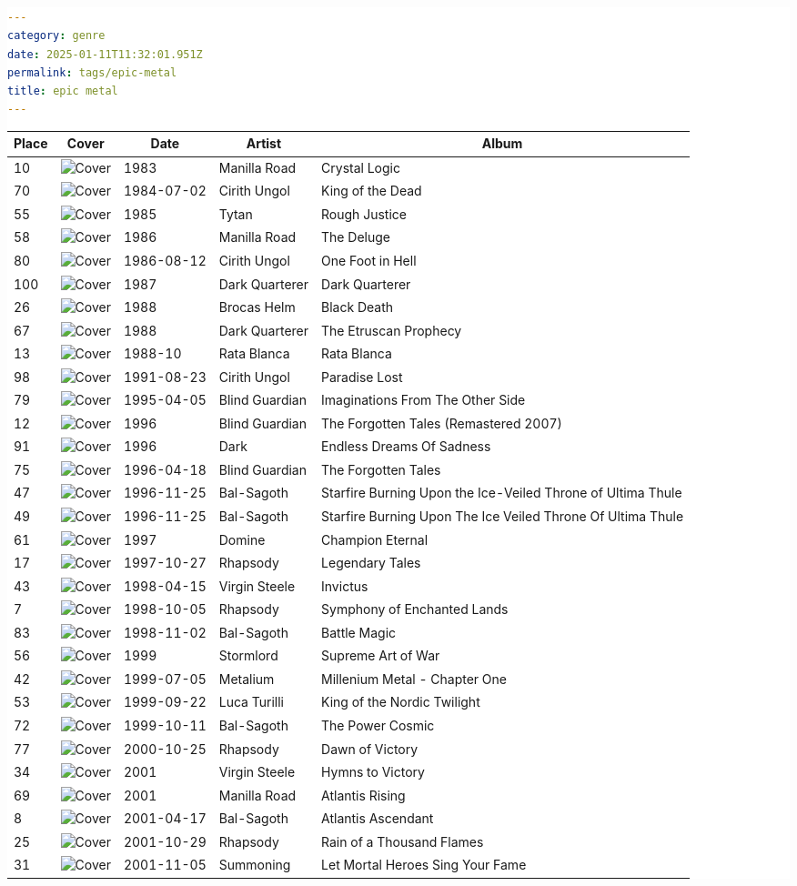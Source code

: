 ```yaml
---
category: genre
date: 2025-01-11T11:32:01.951Z
permalink: tags/epic-metal
title: epic metal
---
```


| Place | Cover | Date | Artist | Album |
|---|---|---|---|---|
| 10 | ![Cover](https://lastfm.freetls.fastly.net/i/u/34s/e46c93329bc46af4cd6f2570fa7683c2.png) | 1983 | Manilla Road | Crystal Logic |
| 70 | ![Cover](https://lastfm.freetls.fastly.net/i/u/34s/72ca66f5a0596550c26d1cc6ebcb2b63.png) | 1984-07-02 | Cirith Ungol | King of the Dead |
| 55 | ![Cover](https://i.discogs.com/gQhW9Oz6pffNulMNm9D0Pcpe_UzRpmcIsAkNZ-FR0n4/rs:fit/g:sm/q:40/h:150/w:150/czM6Ly9kaXNjb2dz/LWRhdGFiYXNlLWlt/YWdlcy9SLTI2ODY3/OTUtMTQxOTY3NDIz/Ni00ODYwLmpwZWc.jpeg) | 1985 | Tytan | Rough Justice |
| 58 | ![Cover](https://lastfm.freetls.fastly.net/i/u/34s/6384036d4163711d810a07c3ea0e9553.png) | 1986 | Manilla Road | The Deluge |
| 80 | ![Cover](https://lastfm.freetls.fastly.net/i/u/34s/e0cc73c9e8539d8fc4d61518664e8145.png) | 1986-08-12 | Cirith Ungol | One Foot in Hell |
| 100 | ![Cover](https://lastfm.freetls.fastly.net/i/u/34s/9c7219f877f74c679448ee51e0ac36e7.png) | 1987 | Dark Quarterer | Dark Quarterer |
| 26 | ![Cover](https://lastfm.freetls.fastly.net/i/u/34s/982bf3ca7a60297d4f642cd0373892b0.png) | 1988 | Brocas Helm | Black Death |
| 67 | ![Cover](https://lastfm.freetls.fastly.net/i/u/34s/973b4de86aa04b0db47aab4dd79901b0.png) | 1988 | Dark Quarterer | The Etruscan Prophecy |
| 13 | ![Cover](https://i.discogs.com/idcefbxKDONwflpVmOwyPLVkLttrvmeYEg3GXvevgy0/rs:fit/g:sm/q:40/h:150/w:150/czM6Ly9kaXNjb2dz/LWRhdGFiYXNlLWlt/YWdlcy9SLTQ1NzM4/MDEtMTM2OTA5NzAy/OS03NDIwLmpwZWc.jpeg) | 1988-10 | Rata Blanca | Rata Blanca |
| 98 | ![Cover](https://lastfm.freetls.fastly.net/i/u/34s/02af26826c168440484f6a1e0372de57.png) | 1991-08-23 | Cirith Ungol | Paradise Lost |
| 79 | ![Cover](https://lastfm.freetls.fastly.net/i/u/34s/94dd95e630d264cf74f1bebd141ff5a0.png) | 1995-04-05 | Blind Guardian | Imaginations From The Other Side |
| 12 | ![Cover](https://lastfm.freetls.fastly.net/i/u/34s/36ea0c732f0135e630cbf70d11a04bf3.png) | 1996 | Blind Guardian | The Forgotten Tales (Remastered 2007) |
| 91 | ![Cover](https://i.discogs.com/B34VW7z-OAHv6kUxXQi_CpBjCEz9MvITPwLPSCiaHqw/rs:fit/g:sm/q:40/h:150/w:150/czM6Ly9kaXNjb2dz/LWRhdGFiYXNlLWlt/YWdlcy9SLTEwNDIw/NDY3LTE0OTcwNzkw/MTItNDcyOS5qcGVn.jpeg) | 1996 | Dark | Endless Dreams Of Sadness |
| 75 | ![Cover](https://lastfm.freetls.fastly.net/i/u/34s/2796a8375d3449c0c9eb4207f83182b6.png) | 1996-04-18 | Blind Guardian | The Forgotten Tales |
| 47 | ![Cover](http://coverartarchive.org/release/3a5d140c-5ab4-49e8-989c-7e0a868813dd/5475830556-250.jpg) | 1996-11-25 | Bal-Sagoth | Starfire Burning Upon the Ice-Veiled Throne of Ultima Thule |
| 49 | ![Cover](https://i.discogs.com/DK66wMrh8p1snsR61oaCPZ1YpXk3unI6iOM7U-E2iJM/rs:fit/g:sm/q:40/h:150/w:150/czM6Ly9kaXNjb2dz/LWRhdGFiYXNlLWlt/YWdlcy9SLTM4NDI4/MC0xMTI0MjA3ODAy/LmpwZw.jpeg) | 1996-11-25 | Bal-Sagoth | Starfire Burning Upon The Ice Veiled Throne Of Ultima Thule |
| 61 | ![Cover](https://i.discogs.com/HMJpIWfbDDRWWOApteDOjIkHbiWLN408fz9NTUALwC4/rs:fit/g:sm/q:40/h:150/w:150/czM6Ly9kaXNjb2dz/LWRhdGFiYXNlLWlt/YWdlcy9SLTI0OTcy/ODUtMTI4NzI0OTg5/Ni5qcGVn.jpeg) | 1997 | Domine | Champion Eternal |
| 17 | ![Cover](http://coverartarchive.org/release/b038ec56-cf0e-48fd-90fd-123144995d17/1290590793-250.jpg) | 1997-10-27 | Rhapsody | Legendary Tales |
| 43 | ![Cover](http://coverartarchive.org/release/02d080ff-c6d3-4f33-b93d-8e761a018e81/18381878920-250.jpg) | 1998-04-15 | Virgin Steele | Invictus |
| 7 | ![Cover](http://coverartarchive.org/release/2ca0fbda-903c-4b64-a37b-8b69d179b227/2498043559-250.jpg) | 1998-10-05 | Rhapsody | Symphony of Enchanted Lands |
| 83 | ![Cover](http://coverartarchive.org/release/d1a807c4-544f-466f-b7fb-ee937cbd40fe/5475890539-250.jpg) | 1998-11-02 | Bal-Sagoth | Battle Magic |
| 56 | ![Cover](http://coverartarchive.org/release/f525ee0c-416e-4c87-9c91-67f43ddff7f1/9759127190-250.jpg) | 1999 | Stormlord | Supreme Art of War |
| 42 | ![Cover](https://i.discogs.com/nAHfaO4KfYqt6yvmivPTw_fV-ZTIkRjBNCFdWie4n6s/rs:fit/g:sm/q:40/h:150/w:150/czM6Ly9kaXNjb2dz/LWRhdGFiYXNlLWlt/YWdlcy9SLTQxODI4/NC0xNDc3OTUzOTQz/LTM4OTkuanBlZw.jpeg) | 1999-07-05 | Metalium | Millenium Metal - Chapter One |
| 53 | ![Cover](https://i.discogs.com/W8IjZCkgcA7_28dI18GuWaNwm9ofqcFbzXXelLd2fr4/rs:fit/g:sm/q:40/h:150/w:150/czM6Ly9kaXNjb2dz/LWRhdGFiYXNlLWlt/YWdlcy9SLTQzNjMx/MC0xNDE0MTk3NzU3/LTU1MjIuanBlZw.jpeg) | 1999-09-22 | Luca Turilli | King of the Nordic Twilight |
| 72 | ![Cover](http://coverartarchive.org/release/42d676bf-a866-39a3-91ed-f7e703b71344/5475937749-250.jpg) | 1999-10-11 | Bal-Sagoth | The Power Cosmic |
| 77 | ![Cover](https://lastfm.freetls.fastly.net/i/u/34s/fa97f553c4b4bf96baf2fc8a03e07b51.png) | 2000-10-25 | Rhapsody | Dawn of Victory |
| 34 | ![Cover](https://lastfm.freetls.fastly.net/i/u/34s/b135bec8c34f87ec31df5ed3dd8ace58.png) | 2001 | Virgin Steele | Hymns to Victory |
| 69 | ![Cover](http://coverartarchive.org/release/50ed1ddc-8b29-4919-8b6a-ccadff116990/20432795671-250.jpg) | 2001 | Manilla Road | Atlantis Rising |
| 8 | ![Cover](http://coverartarchive.org/release/7a2ad5af-5fcb-3b45-b076-cae577c31502/5475998070-250.jpg) | 2001-04-17 | Bal-Sagoth | Atlantis Ascendant |
| 25 | ![Cover](https://i.discogs.com/NdDyuqYHNGU2ZC12l9PCb_IuuKbKl3x2g-cok8a860k/rs:fit/g:sm/q:40/h:150/w:150/czM6Ly9kaXNjb2dz/LWRhdGFiYXNlLWlt/YWdlcy9SLTU2OTUy/NC0xMjQ1NDQ2OTA3/LmpwZWc.jpeg) | 2001-10-29 | Rhapsody | Rain of a Thousand Flames |
| 31 | ![Cover](https://i.discogs.com/MZ7UROgJHoGBAetlUfyBK663aT0M8dR7VpRdC8eKKds/rs:fit/g:sm/q:40/h:150/w:150/czM6Ly9kaXNjb2dz/LWRhdGFiYXNlLWlt/YWdlcy9SLTM2OTk0/Mi0xMTI3MDM2ODcz/LmpwZWc.jpeg) | 2001-11-05 | Summoning | Let Mortal Heroes Sing Your Fame |